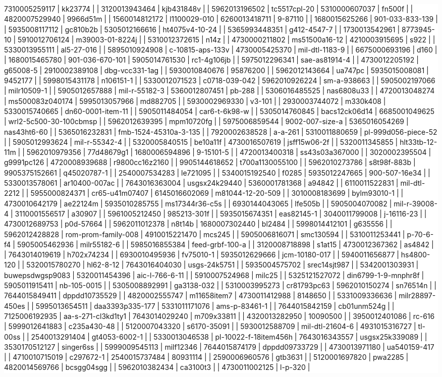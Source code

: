 7310005259117 | kk23774 |  | 3120013943464 | kjb431848v |  | 5962013196502 | tc5517cpl-20 | 
5310000607037 | fn500f |  | 4820007529940 | 9966d51m |  | 1560014812172 | l1100029-010 | 
6260013418711 | 9-87110 |  | 1680015625266 | 901-033-833-139 |  | 5935008117112 | gc810b2b | 
5305012166616 | ht4075v4-10-24 |  | 5365993448351 | g412-4547-7 |  | 1730013542961 | 8773945-10 | 
5910012706124 | m39003-01-8224j |  | 5310012372615 | n14z |  | 4730000211802 | ms51500a16-12 | 
4210003915695 | s922 |  | 5330013955111 | al5-27-016 |  | 5895010924908 | c-10815-aps-133v | 
4730005425370 | mil-dtl-1183-9 |  | 6675000693196 | d160 |  | 1680015465780 | 901-036-670-101 | 
5905014761530 | rc1-4g106jb |  | 5975012296341 | sae-as81914-4 |  | 4730012205192 | g65008-5 | 
2910002389108 | dbg-vcc331-1ag |  | 5930010840676 | 95876200 |  | 5962012143664 | ua747pc | 
5935015008081 | 9452177 |  | 5998015431178 | n106151-1 |  | 5330012071523 | c0718-039-042 | 
5962010926224 | sm-a-938663 |  | 5905002197066 | milr10509-1 |  | 5905012657888 | mil-r-55182-3 | 
5360012807451 | pb-288 |  | 5306016485525 | nas6808u33 |  | 4720013048274 | ms500083z040174 | 
5995013057966 | md882705 |  | 5930002969330 | v3-101 |  | 2930003744072 | m330k408 | 
5330015740665 | dn60-0001-item-11 |  | 5905011484054 | car6-t-6k98-w |  | 5305014760845 | bacs12ck06d14 | 
6685001049625 | wrl2-5c500-30-100cbmsp |  | 5962012639395 | mpm10720fg |  | 5975006859544 | 9002-007-size-a | 
5365016054269 | nas43ht6-60 |  | 5365016232831 | fmb-1524-45310a-3-135 |  | 7920002638528 | a-a-261 | 
5310011880659 | pl-999d056-piece-52 |  | 5905012993624 | mil-r-55342-4 |  | 5320005840515 | be10a11f | 
4730016507619 | jsff15w06-2f |  | 5320011345855 | hlt33tb-12-11m |  | 5962010979356 | 77d48679g1 | 
1680006594896 | 9-15101-5 |  | 4720013400318 | ss43s03a367000 |  | 3020002395504 | g9991pc126 | 
4720008939688 | r9800cc16z2160 |  | 9905144618652 | t700a1130055100 |  | 5962010273786 | s8t98f-883b | 
9905375152661 | q45020787-1 |  | 2540007534283 | le721095 |  | 5340015192540 | f0285 | 
5935012247665 | 900-507-16e34 |  | 5330013578061 | ar10400-007ac |  | 7643016363004 | usgsx24k29440 | 
5360001781368 | a94842 |  | 6110011522831 | mil-dtl-2212 |  | 5955000824371 | cr65-u41m07407 | 
6145016602069 | m81044-12-20-509 |  | 3010008183699 | bylm93010-1 |  | 4730010642179 | ae22124m | 
5935010285755 | ms17344r36-c5s |  | 6930144043065 | lfe505b |  | 5905004070082 | mil-r-39008-4 | 
3110001556517 | a30907 |  | 5961005212450 | 985213-301f |  | 5935015674351 | eas82145-1 | 
3040011799008 | j-16116-23 |  | 4730012689753 | p0d-57664 |  | 5962011012378 | n8t14b | 
1680007302440 | bl2484 |  | 5998014412101 | g635556 |  | 5962012428828 | rom-prom-family-008 | 
4910015221470 | mcs245 |  | 5905006816071 | smc130594 |  | 5310011253441 | p-70-6-f4 | 
5905005462936 | milr55182-6 |  | 5985016855384 | feed-grbf-100-a |  | 3120008718898 | s1at15 | 
4730012367362 | as4842 |  | 7643014019619 | h702x74234 |  | 6930010495936 | fv75010-1 | 
5935012629666 | jcm-10180-017 |  | 5940011656877 | hs4800-120 |  | 5320015780270 | hl62-8-12 | 
7643016404030 | usgs-24k5751 |  | 5935004575702 | srec14sjt987 |  | 5342001303931 | buwepsdwgsp9083 | 
5320011454396 | aic-l-766-6-11 |  | 5910007524968 | milc25 |  | 5325121527072 | din6799-1-9-mnphr8f | 
5905011915411 | nb-105-0015 |  | 5305008892991 | ga3138-032 |  | 5310003995273 | cr81793pc63 | 
5962010150274 | sn76514n |  | 7644015849411 | dppdd10735529 |  | 4820002555747 | m11658item7 | 
4730011412988 | 8148650 |  | 5331009336636 | milr28897-450es |  | 5995013654511 | daa3393p335-177 | 
5331011171076 | ams-p-83461-1 |  | 7644015842159 | cb01unm524g |  | 7125006192935 | aa-s-271-cl3kd1ty1 | 
7643014029240 | m709x33811 |  | 4320013282950 | 10090500 |  | 3950012401086 | rc-616 | 
5999012641883 | c235a430-48 |  | 5120007043320 | s6170-35091 |  | 5930012588709 | mil-dtl-21604-6 | 
4931015316727 | tl-00ss |  | 2540013291404 | gt4053-6002-1 |  | 5330013046538 | pl-10022-f-18item456h | 
7643016343557 | usgsx25k339089 |  | 3530170512127 | singer6ss |  | 5999009545113 | milf12346 | 
7644015874179 | dppdd09733729 |  | 4730013971180 | ua540159-417 |  | 4710010715019 | c297672-1 | 
2540015737484 | 80931114 |  | 2590006960576 | gtb3631 |  | 5120001697820 | pwa2285 | 
4820014569766 | bcsgg04sgg |  | 5962010382434 | ca3100t3 |  | 4730011002125 | l-p-320 | 
